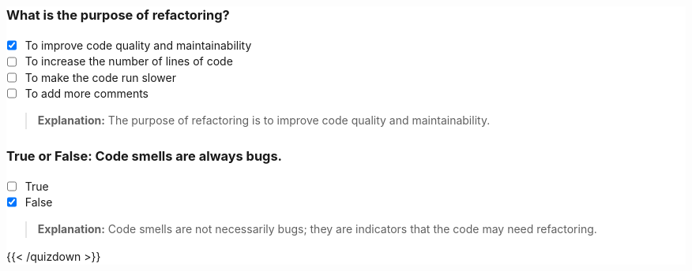 ### What is the purpose of refactoring?

- [x] To improve code quality and maintainability
- [ ] To increase the number of lines of code
- [ ] To make the code run slower
- [ ] To add more comments

> **Explanation:** The purpose of refactoring is to improve code quality and maintainability.

### True or False: Code smells are always bugs.

- [ ] True
- [x] False

> **Explanation:** Code smells are not necessarily bugs; they are indicators that the code may need refactoring.

{{< /quizdown >}}

